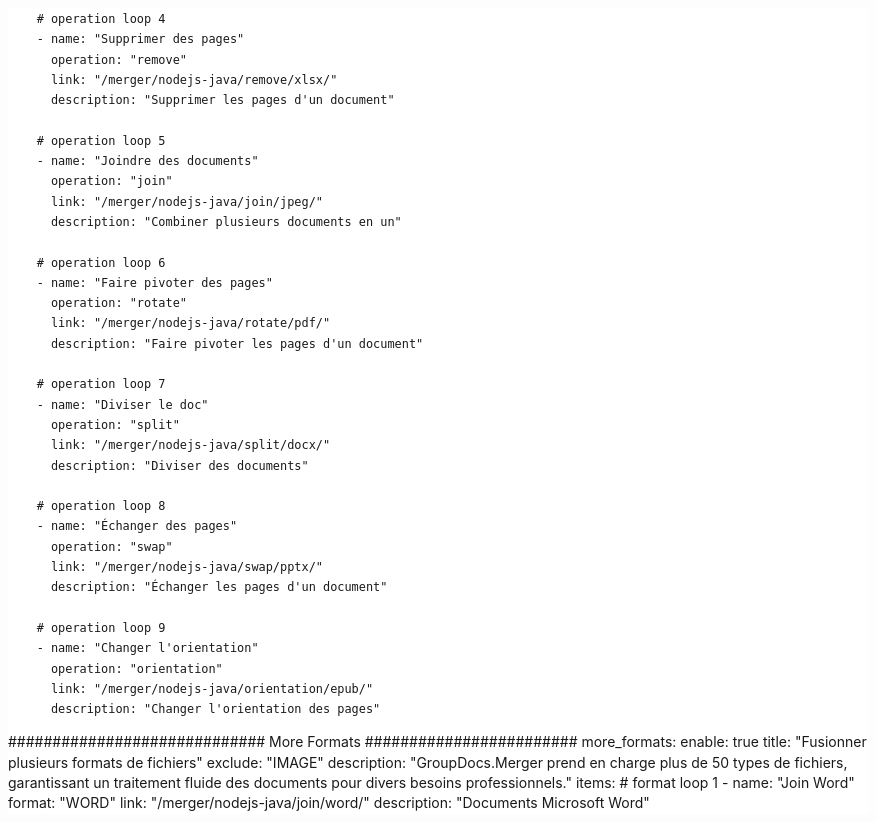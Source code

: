         # operation loop 4
        - name: "Supprimer des pages"
          operation: "remove"
          link: "/merger/nodejs-java/remove/xlsx/"
          description: "Supprimer les pages d'un document"

        # operation loop 5
        - name: "Joindre des documents"
          operation: "join"
          link: "/merger/nodejs-java/join/jpeg/"
          description: "Combiner plusieurs documents en un"

        # operation loop 6
        - name: "Faire pivoter des pages"
          operation: "rotate"
          link: "/merger/nodejs-java/rotate/pdf/"
          description: "Faire pivoter les pages d'un document"

        # operation loop 7
        - name: "Diviser le doc"
          operation: "split"
          link: "/merger/nodejs-java/split/docx/"
          description: "Diviser des documents"

        # operation loop 8
        - name: "Échanger des pages"
          operation: "swap"
          link: "/merger/nodejs-java/swap/pptx/"
          description: "Échanger les pages d'un document"

        # operation loop 9
        - name: "Changer l'orientation"
          operation: "orientation"
          link: "/merger/nodejs-java/orientation/epub/"
          description: "Changer l'orientation des pages"
          
        
          
############################# More Formats ########################
more_formats:
    enable: true
    title: "Fusionner plusieurs formats de fichiers"
    exclude: "IMAGE"
    description: "GroupDocs.Merger prend en charge plus de 50 types de fichiers, garantissant un traitement fluide des documents pour divers besoins professionnels."
    items: 
        # format loop 1
        - name: "Join Word"
          format: "WORD"
          link: "/merger/nodejs-java/join/word/"
          description: "Documents Microsoft Word"
